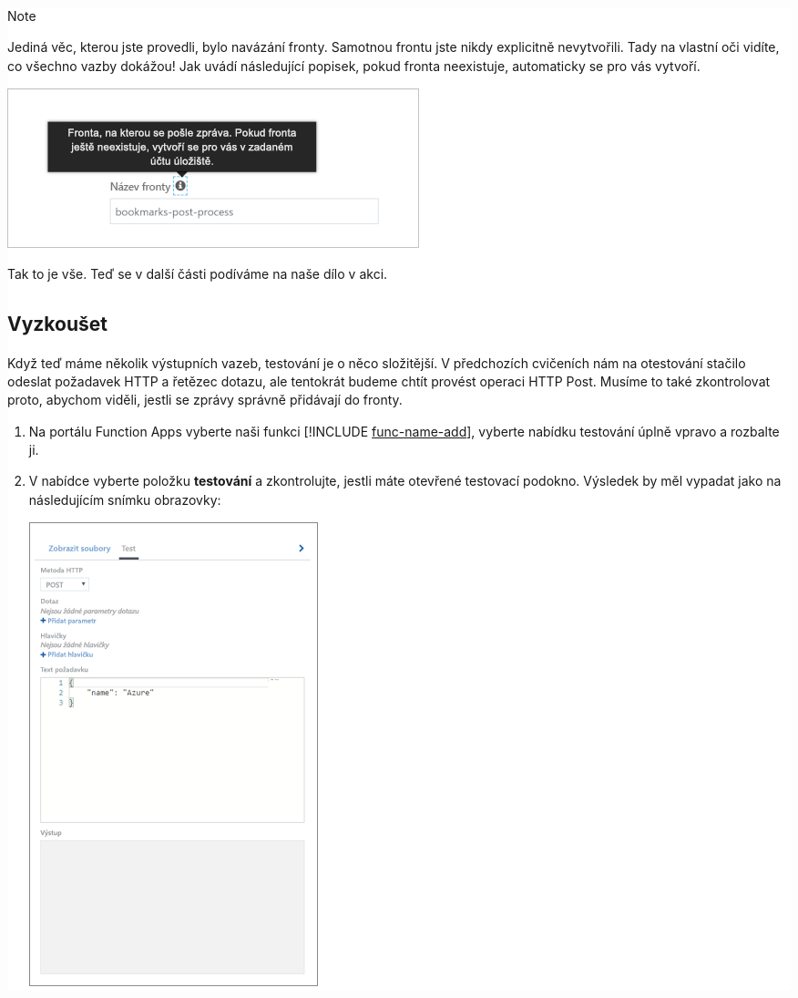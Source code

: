 > [!NOTE]
> Jediná věc, kterou jste provedli, bylo navázání fronty. Samotnou frontu jste nikdy explicitně nevytvořili. Tady na vlastní oči vidíte, co všechno vazby dokážou! Jak uvádí následující popisek, pokud fronta neexistuje, automaticky se pro vás vytvoří.

![Snímek obrazovky se zprávou, že bude automaticky vytvořena fronta.](../media/7-q-auto-create-small.png)

Tak to je vše. Teď se v další části podíváme na naše dílo v akci.

## <a name="try-it-out"></a>Vyzkoušet

Když teď máme několik výstupních vazeb, testování je o něco složitější. V předchozích cvičeních nám na otestování stačilo odeslat požadavek HTTP a řetězec dotazu, ale tentokrát budeme chtít provést operaci HTTP Post. Musíme to také zkontrolovat proto, abychom viděli, jestli se zprávy správně přidávají do fronty.

1. Na portálu Function Apps vyberte naši funkci [!INCLUDE [func-name-add](./func-name-add.md)], vyberte nabídku testování úplně vpravo a rozbalte ji.

2. V nabídce vyberte položku **testování** a zkontrolujte, jestli máte otevřené testovací podokno. Výsledek by měl vypadat jako na následujícím snímku obrazovky:

    ![Snímek obrazovky s rozbalenými funkcemi testovacího podokna](../media/7-test-panel-open-small.png)
